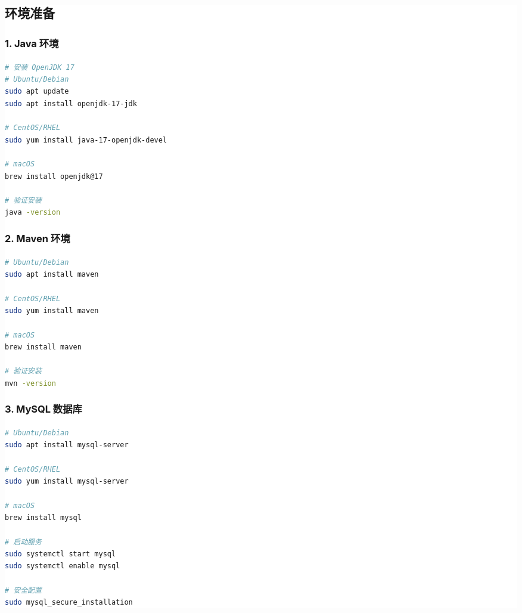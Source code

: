 ## 环境准备

### 1. Java 环境

```bash
# 安装 OpenJDK 17
# Ubuntu/Debian
sudo apt update
sudo apt install openjdk-17-jdk

# CentOS/RHEL
sudo yum install java-17-openjdk-devel

# macOS
brew install openjdk@17

# 验证安装
java -version
```

### 2. Maven 环境

```bash
# Ubuntu/Debian
sudo apt install maven

# CentOS/RHEL
sudo yum install maven

# macOS
brew install maven

# 验证安装
mvn -version
```

### 3. MySQL 数据库

```bash
# Ubuntu/Debian
sudo apt install mysql-server

# CentOS/RHEL
sudo yum install mysql-server

# macOS
brew install mysql

# 启动服务
sudo systemctl start mysql
sudo systemctl enable mysql

# 安全配置
sudo mysql_secure_installation
```
